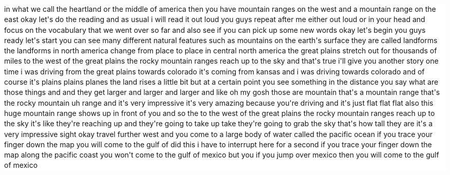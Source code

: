 in what we call the
heartland or the middle of america then
you have mountain ranges on the west
and a mountain range on the east okay
let's do the reading and as usual i will
read it out loud
you guys repeat after me either out loud
or in your head
and focus on the vocabulary that we went
over so far
and also see if you can pick up some new
words okay let's begin you guys ready
let's start you can see many different
natural features such as mountains
on the earth's surface they
are called landforms
the landforms in north america
change from place to place
in central north america the great
plains
stretch out for thousands
of miles to the west
of the great plains the rocky mountain
ranges
reach up to the sky
and that's true i'll give you another
story one time i was driving
from the great plains towards colorado
it's coming from kansas
and i was driving towards colorado and
of course it's plains plains planes the
land rises a little bit but at a certain
point you see something in the distance
you say
what are those things and and they get
larger and larger and larger and like oh
my gosh those are mountain that's a
mountain range
that's the rocky mountain uh range and
it's
very impressive it's very amazing
because you're driving
and it's just flat flat flat also this
huge mountain range
shows up in front of you and so the to
the west of the great plains
the rocky mountain ranges reach up to
the sky it's like they're reaching up
and they're going to take up take
they're going to grab the sky that's how
tall they are
it's a very impressive sight okay
travel further west and you come to a
large
body of water called the pacific
ocean if you trace your finger
down the map you will come
to the gulf of
did this i have to interrupt here for a
second if you trace your finger down the
map along the pacific coast
you won't come to the gulf of mexico but
you if you jump over mexico
then you will come to the gulf of mexico